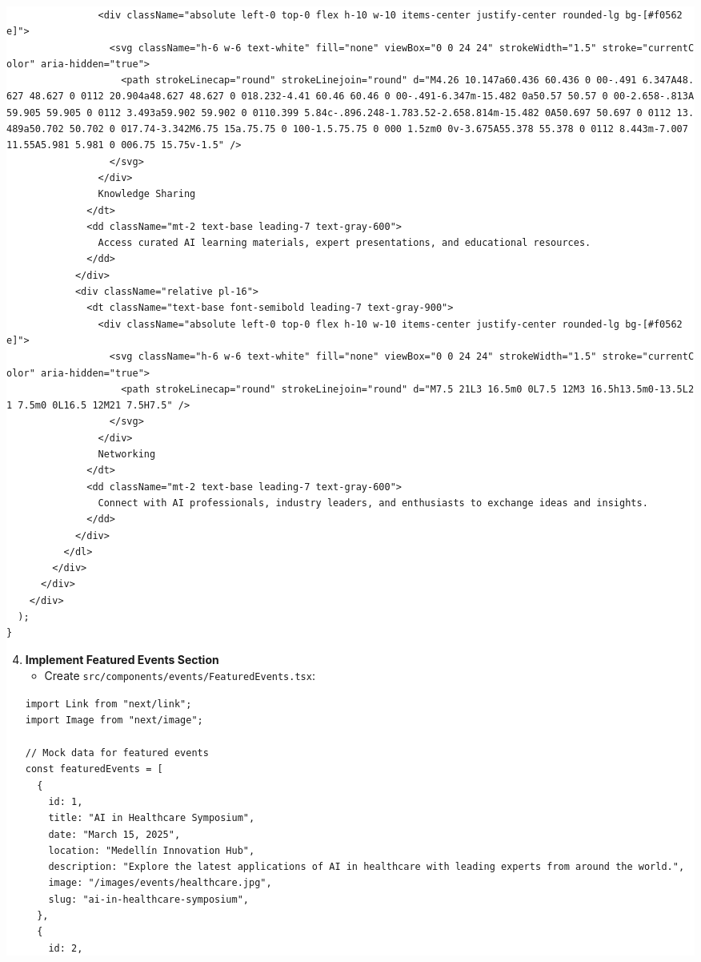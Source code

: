    ```tsx
                   <div className="absolute left-0 top-0 flex h-10 w-10 items-center justify-center rounded-lg bg-[#f0562e]">
                     <svg className="h-6 w-6 text-white" fill="none" viewBox="0 0 24 24" strokeWidth="1.5" stroke="currentColor" aria-hidden="true">
                       <path strokeLinecap="round" strokeLinejoin="round" d="M4.26 10.147a60.436 60.436 0 00-.491 6.347A48.627 48.627 0 0112 20.904a48.627 48.627 0 018.232-4.41 60.46 60.46 0 00-.491-6.347m-15.482 0a50.57 50.57 0 00-2.658-.813A59.905 59.905 0 0112 3.493a59.902 59.902 0 0110.399 5.84c-.896.248-1.783.52-2.658.814m-15.482 0A50.697 50.697 0 0112 13.489a50.702 50.702 0 017.74-3.342M6.75 15a.75.75 0 100-1.5.75.75 0 000 1.5zm0 0v-3.675A55.378 55.378 0 0112 8.443m-7.007 11.55A5.981 5.981 0 006.75 15.75v-1.5" />
                     </svg>
                   </div>
                   Knowledge Sharing
                 </dt>
                 <dd className="mt-2 text-base leading-7 text-gray-600">
                   Access curated AI learning materials, expert presentations, and educational resources.
                 </dd>
               </div>
               <div className="relative pl-16">
                 <dt className="text-base font-semibold leading-7 text-gray-900">
                   <div className="absolute left-0 top-0 flex h-10 w-10 items-center justify-center rounded-lg bg-[#f0562e]">
                     <svg className="h-6 w-6 text-white" fill="none" viewBox="0 0 24 24" strokeWidth="1.5" stroke="currentColor" aria-hidden="true">
                       <path strokeLinecap="round" strokeLinejoin="round" d="M7.5 21L3 16.5m0 0L7.5 12M3 16.5h13.5m0-13.5L21 7.5m0 0L16.5 12M21 7.5H7.5" />
                     </svg>
                   </div>
                   Networking
                 </dt>
                 <dd className="mt-2 text-base leading-7 text-gray-600">
                   Connect with AI professionals, industry leaders, and enthusiasts to exchange ideas and insights.
                 </dd>
               </div>
             </dl>
           </div>
         </div>
       </div>
     );
   }
   ```

4. **Implement Featured Events Section**
   - Create `src/components/events/FeaturedEvents.tsx`:
   ```tsx
   import Link from "next/link";
   import Image from "next/image";
   
   // Mock data for featured events
   const featuredEvents = [
     {
       id: 1,
       title: "AI in Healthcare Symposium",
       date: "March 15, 2025",
       location: "Medellín Innovation Hub",
       description: "Explore the latest applications of AI in healthcare with leading experts from around the world.",
       image: "/images/events/healthcare.jpg",
       slug: "ai-in-healthcare-symposium",
     },
     {
       id: 2,
   ```